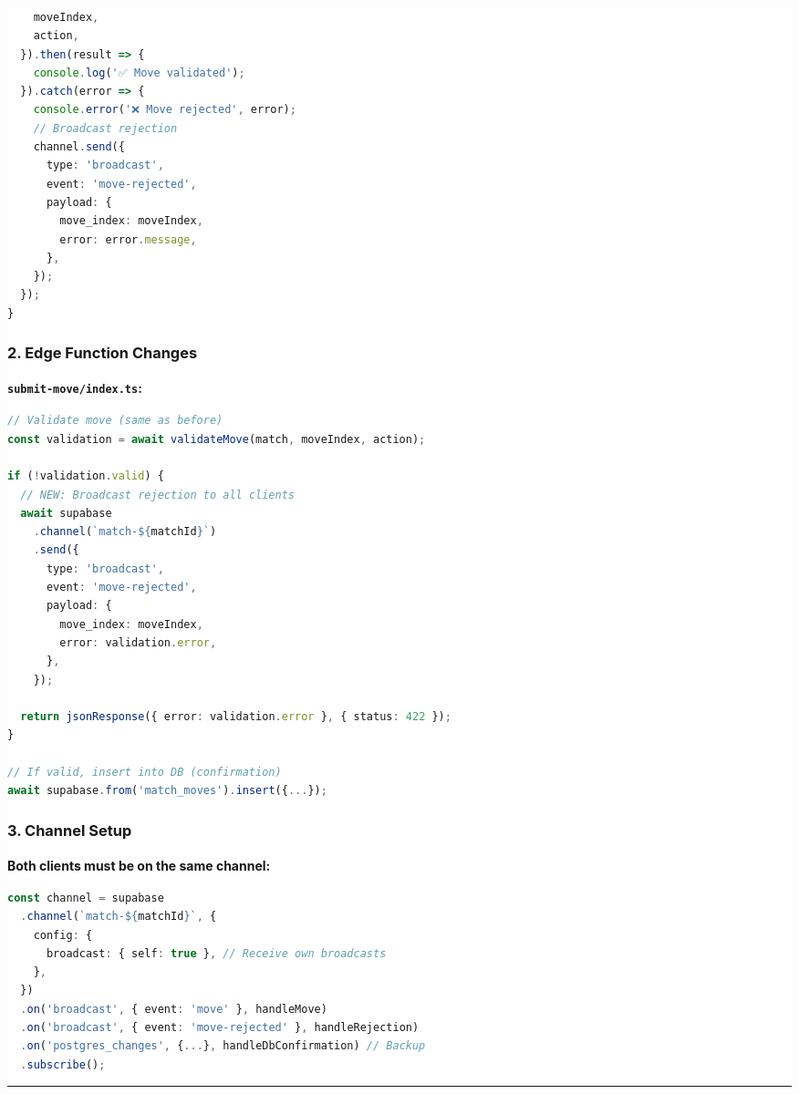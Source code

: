 ```typescript
    moveIndex,
    action,
  }).then(result => {
    console.log('✅ Move validated');
  }).catch(error => {
    console.error('❌ Move rejected', error);
    // Broadcast rejection
    channel.send({
      type: 'broadcast',
      event: 'move-rejected',
      payload: {
        move_index: moveIndex,
        error: error.message,
      },
    });
  });
}
```

### 2. Edge Function Changes

**`submit-move/index.ts`:**
```typescript
// Validate move (same as before)
const validation = await validateMove(match, moveIndex, action);

if (!validation.valid) {
  // NEW: Broadcast rejection to all clients
  await supabase
    .channel(`match-${matchId}`)
    .send({
      type: 'broadcast',
      event: 'move-rejected',
      payload: {
        move_index: moveIndex,
        error: validation.error,
      },
    });
  
  return jsonResponse({ error: validation.error }, { status: 422 });
}

// If valid, insert into DB (confirmation)
await supabase.from('match_moves').insert({...});
```

### 3. Channel Setup

**Both clients must be on the same channel:**
```typescript
const channel = supabase
  .channel(`match-${matchId}`, {
    config: {
      broadcast: { self: true }, // Receive own broadcasts
    },
  })
  .on('broadcast', { event: 'move' }, handleMove)
  .on('broadcast', { event: 'move-rejected' }, handleRejection)
  .on('postgres_changes', {...}, handleDbConfirmation) // Backup
  .subscribe();
```

---
